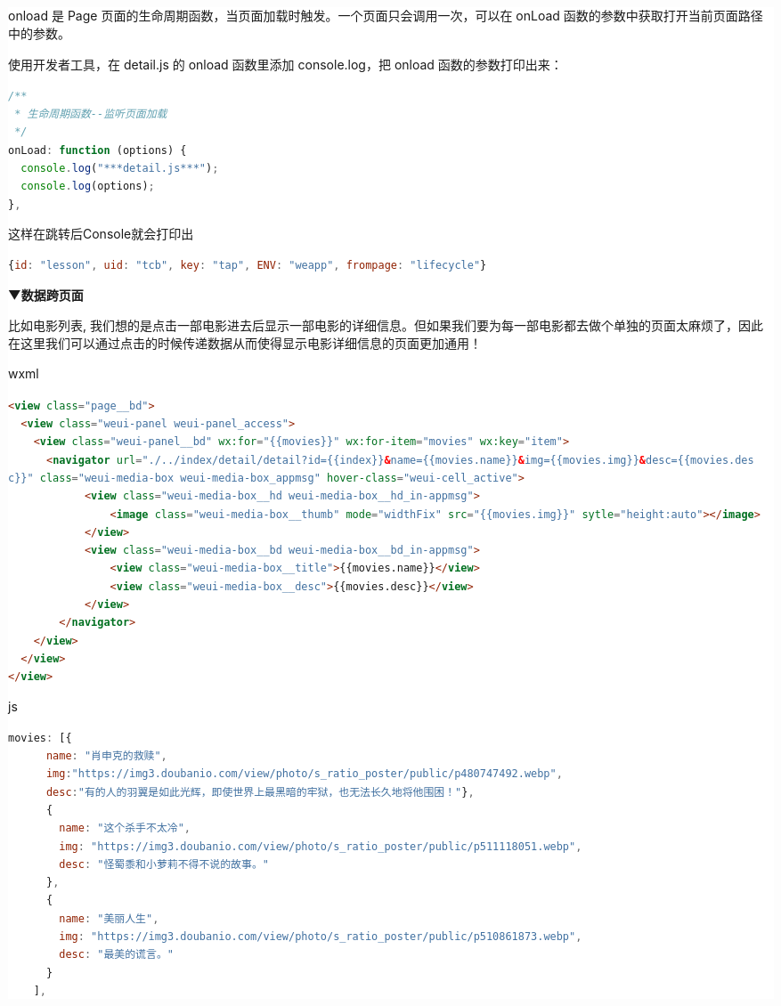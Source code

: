 onload 是 Page 页面的生命周期函数，当页面加载时触发。一个页面只会调用一次，可以在 onLoad 函数的参数中获取打开当前页面路径中的参数。

使用开发者工具，在 detail.js 的 onload 函数里添加 console.log，把 onload 函数的参数打印出来：

```js
/**
 * 生命周期函数--监听页面加载
 */
onLoad: function (options) {
  console.log("***detail.js***");
  console.log(options);
},
```



这样在跳转后Console就会打印出

```js
{id: "lesson", uid: "tcb", key: "tap", ENV: "weapp", frompage: "lifecycle"}
```



**▼数据跨页面**

比如电影列表, 我们想的是点击一部电影进去后显示一部电影的详细信息。但如果我们要为每一部电影都去做个单独的页面太麻烦了，因此在这里我们可以通过点击的时候传递数据从而使得显示电影详细信息的页面更加通用！



wxml

```html
<view class="page__bd">
  <view class="weui-panel weui-panel_access">
    <view class="weui-panel__bd" wx:for="{{movies}}" wx:for-item="movies" wx:key="item">
      <navigator url="./../index/detail/detail?id={{index}}&name={{movies.name}}&img={{movies.img}}&desc={{movies.desc}}" class="weui-media-box weui-media-box_appmsg" hover-class="weui-cell_active">
            <view class="weui-media-box__hd weui-media-box__hd_in-appmsg">
                <image class="weui-media-box__thumb" mode="widthFix" src="{{movies.img}}" sytle="height:auto"></image>
            </view>
            <view class="weui-media-box__bd weui-media-box__bd_in-appmsg">
                <view class="weui-media-box__title">{{movies.name}}</view>
                <view class="weui-media-box__desc">{{movies.desc}}</view>
            </view>
        </navigator>
    </view>
  </view>
</view>
```

js

```js
movies: [{
      name: "肖申克的救赎",
      img:"https://img3.doubanio.com/view/photo/s_ratio_poster/public/p480747492.webp",
      desc:"有的人的羽翼是如此光辉，即使世界上最黑暗的牢狱，也无法长久地将他围困！"},
      {
        name: "这个杀手不太冷",
        img: "https://img3.doubanio.com/view/photo/s_ratio_poster/public/p511118051.webp",
        desc: "怪蜀黍和小萝莉不得不说的故事。"
      },
      {
        name: "美丽人生",
        img: "https://img3.doubanio.com/view/photo/s_ratio_poster/public/p510861873.webp",
        desc: "最美的谎言。"
      }
    ],
```
